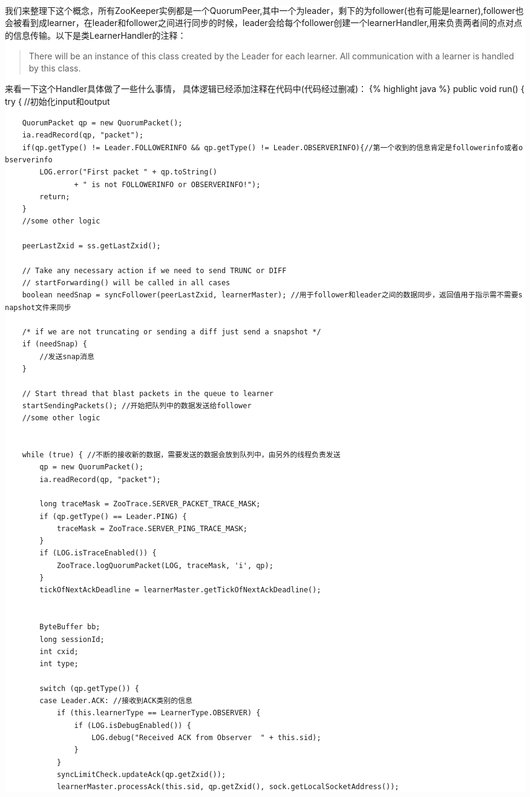 我们来整理下这个概念，所有ZooKeeper实例都是一个QuorumPeer,其中一个为leader，剩下的为follower(也有可能是learner),follower也会被看到成learner，在leader和follower之间进行同步的时候，leader会给每个follower创建一个learnerHandler,用来负责两者间的点对点的信息传输。以下是类LearnerHandler的注释：

> There will be an instance of this class created by the Leader for each
  learner. All communication with a learner is handled by this
  class.

来看一下这个Handler具体做了一些什么事情， 具体逻辑已经添加注释在代码中(代码经过删减)：
{% highlight java %}
public void run() {
    try {
        //初始化input和output

        QuorumPacket qp = new QuorumPacket();
        ia.readRecord(qp, "packet");
        if(qp.getType() != Leader.FOLLOWERINFO && qp.getType() != Leader.OBSERVERINFO){//第一个收到的信息肯定是followerinfo或者observerinfo
            LOG.error("First packet " + qp.toString()
                    + " is not FOLLOWERINFO or OBSERVERINFO!");
            return;
        }
        //some other logic

        peerLastZxid = ss.getLastZxid();

        // Take any necessary action if we need to send TRUNC or DIFF
        // startForwarding() will be called in all cases
        boolean needSnap = syncFollower(peerLastZxid, learnerMaster); //用于follower和leader之间的数据同步，返回值用于指示需不需要snapshot文件来同步

        /* if we are not truncating or sending a diff just send a snapshot */
        if (needSnap) {
            //发送snap消息
        }

        // Start thread that blast packets in the queue to learner
        startSendingPackets(); //开始把队列中的数据发送给follower
        //some other logic


        while (true) { //不断的接收新的数据，需要发送的数据会放到队列中，由另外的线程负责发送
            qp = new QuorumPacket();
            ia.readRecord(qp, "packet");

            long traceMask = ZooTrace.SERVER_PACKET_TRACE_MASK;
            if (qp.getType() == Leader.PING) {
                traceMask = ZooTrace.SERVER_PING_TRACE_MASK;
            }
            if (LOG.isTraceEnabled()) {
                ZooTrace.logQuorumPacket(LOG, traceMask, 'i', qp);
            }
            tickOfNextAckDeadline = learnerMaster.getTickOfNextAckDeadline();


            ByteBuffer bb;
            long sessionId;
            int cxid;
            int type;

            switch (qp.getType()) {
            case Leader.ACK: //接收到ACK类别的信息
                if (this.learnerType == LearnerType.OBSERVER) {
                    if (LOG.isDebugEnabled()) {
                        LOG.debug("Received ACK from Observer  " + this.sid);
                    }
                }
                syncLimitCheck.updateAck(qp.getZxid());
                learnerMaster.processAck(this.sid, qp.getZxid(), sock.getLocalSocketAddress());